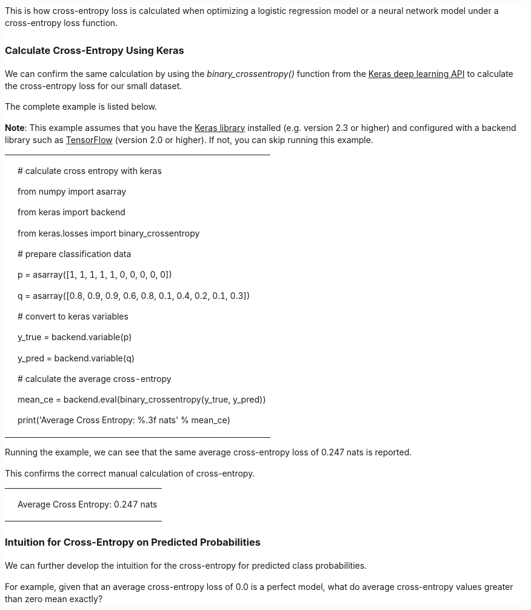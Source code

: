 This is how cross-entropy loss is calculated when optimizing a logistic regression model or a neural network model under a cross-entropy loss function.

### Calculate Cross-Entropy Using Keras

We can confirm the same calculation by using the *binary\_crossentropy()* function from the [Keras deep learning API](https://keras.io/losses/) to calculate the cross-entropy loss for our small dataset.

The complete example is listed below.

**Note**: This example assumes that you have the [Keras library](https://machinelearningmastery.com/tutorial-first-neural-network-python-keras/) installed (e.g. version 2.3 or higher) and configured with a backend library such as [TensorFlow](https://machinelearningmastery.com/tensorflow-tutorial-deep-learning-with-tf-keras/) (version 2.0 or higher). If not, you can skip running this example.

<table><tbody><tr><td data-settings="show"></td><td><div><p><span># calculate cross entropy with keras</span></p><p><span>from </span><span>numpy </span><span>import </span><span>asarray</span></p><p><span>from </span><span>keras </span><span>import </span><span>backend</span></p><p><span>from </span><span>keras</span><span>.</span><span>losses </span><span>import </span><span>binary</span><span>_</span>crossentropy</p><p><span># prepare classification data</span></p><p><span>p</span><span> </span><span>=</span><span> </span><span>asarray</span><span>(</span><span>[</span><span>1</span><span>,</span><span> </span><span>1</span><span>,</span><span> </span><span>1</span><span>,</span><span> </span><span>1</span><span>,</span><span> </span><span>1</span><span>,</span><span> </span><span>0</span><span>,</span><span> </span><span>0</span><span>,</span><span> </span><span>0</span><span>,</span><span> </span><span>0</span><span>,</span><span> </span><span>0</span><span>]</span><span>)</span></p><p><span>q</span><span> </span><span>=</span><span> </span><span>asarray</span><span>(</span><span>[</span><span>0.8</span><span>,</span><span> </span><span>0.9</span><span>,</span><span> </span><span>0.9</span><span>,</span><span> </span><span>0.6</span><span>,</span><span> </span><span>0.8</span><span>,</span><span> </span><span>0.1</span><span>,</span><span> </span><span>0.4</span><span>,</span><span> </span><span>0.2</span><span>,</span><span> </span><span>0.1</span><span>,</span><span> </span><span>0.3</span><span>]</span><span>)</span></p><p><span># convert to keras variables</span></p><p><span>y_true</span><span> </span><span>=</span><span> </span><span>backend</span><span>.</span><span>variable</span><span>(</span><span>p</span><span>)</span></p><p><span>y_pred</span><span> </span><span>=</span><span> </span><span>backend</span><span>.</span><span>variable</span><span>(</span><span>q</span><span>)</span></p><p><span># calculate the average cross-entropy</span></p><p><span>mean_ce</span><span> </span><span>=</span><span> </span><span>backend</span><span>.</span><span>eval</span><span>(</span><span>binary_crossentropy</span><span>(</span><span>y_true</span><span>,</span><span> </span><span>y_pred</span><span>)</span><span>)</span></p><p><span>print</span><span>(</span><span>'Average Cross Entropy: %.3f nats'</span><span> </span><span>%</span><span> </span><span>mean_ce</span><span>)</span></p></div></td></tr></tbody></table>

Running the example, we can see that the same average cross-entropy loss of 0.247 nats is reported.

This confirms the correct manual calculation of cross-entropy.

<table><tbody><tr><td data-settings="show"></td><td><div><p>Average Cross Entropy: 0.247 nats</p></div></td></tr></tbody></table>

### Intuition for Cross-Entropy on Predicted Probabilities

We can further develop the intuition for the cross-entropy for predicted class probabilities.

For example, given that an average cross-entropy loss of 0.0 is a perfect model, what do average cross-entropy values greater than zero mean exactly?
